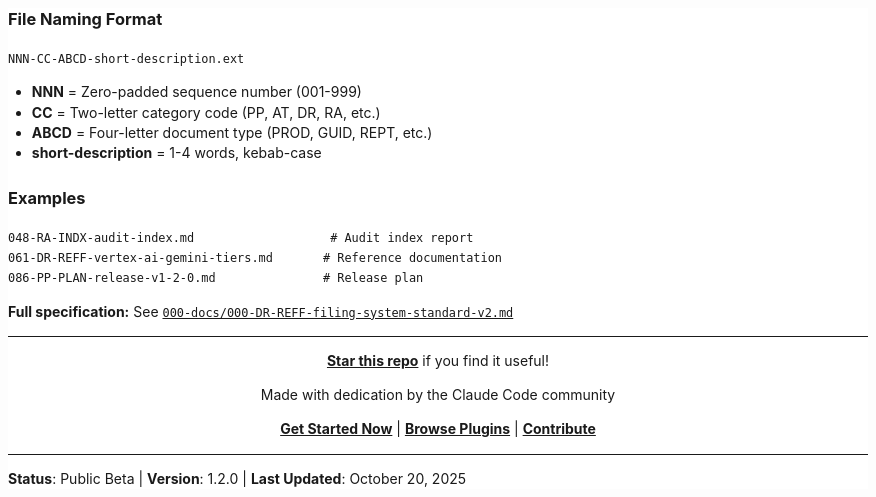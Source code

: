 ### File Naming Format

```
NNN-CC-ABCD-short-description.ext
```

- **NNN** = Zero-padded sequence number (001-999)
- **CC** = Two-letter category code (PP, AT, DR, RA, etc.)
- **ABCD** = Four-letter document type (PROD, GUID, REPT, etc.)
- **short-description** = 1-4 words, kebab-case

### Examples

```
048-RA-INDX-audit-index.md                   # Audit index report
061-DR-REFF-vertex-ai-gemini-tiers.md       # Reference documentation
086-PP-PLAN-release-v1-2-0.md               # Release plan
```

**Full specification:** See [`000-docs/000-DR-REFF-filing-system-standard-v2.md`](000-docs/000-DR-REFF-filing-system-standard-v2.md)

---

<div align="center">

**[Star this repo](https://github.com/jeremylongshore/claude-code-plugins)** if you find it useful!

Made with dedication by the Claude Code community

**[Get Started Now](#quick-start)** | **[Browse Plugins](#all-plugins)** | **[Contribute](#contributing)**

</div>

---

**Status**: Public Beta | **Version**: 1.2.0 | **Last Updated**: October 20, 2025
